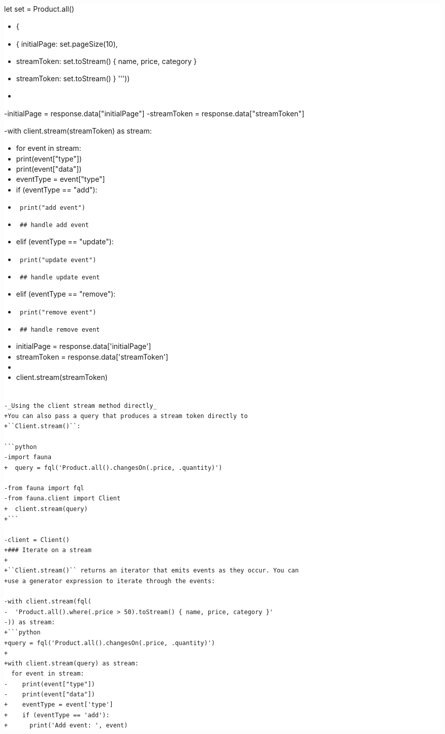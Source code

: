    let set = Product.all()
-  { 
+  {
     initialPage: set.pageSize(10),
-    streamToken: set.toStream() { name, price, category }
+    streamToken: set.toStream()
   }
   '''))
-  
-initialPage = response.data["initialPage"]
-streamToken = response.data["streamToken"]
 
-with client.stream(streamToken) as stream:
-  for event in stream:
-    print(event["type"])
-    print(event["data"])
-    eventType = event["type"]
-    if (eventType == "add"):
-      print("add event")
-      ## handle add event
-    elif (eventType == "update"):
-      print("update event")
-      ## handle update event
-    elif (eventType == "remove"):
-      print("remove event")
-      ## handle remove event
+  initialPage = response.data['initialPage']
+  streamToken = response.data['streamToken']
+
+  client.stream(streamToken)
 ```
 
-_Using the client stream method directly_
+You can also pass a query that produces a stream token directly to
+``Client.stream()``:
 
 ```python
-import fauna
+  query = fql('Product.all().changesOn(.price, .quantity)')
 
-from fauna import fql
-from fauna.client import Client
+  client.stream(query)
+```
 
-client = Client()
+### Iterate on a stream
+
+``Client.stream()`` returns an iterator that emits events as they occur. You can
+use a generator expression to iterate through the events:
 
-with client.stream(fql(
-  'Product.all().where(.price > 50).toStream() { name, price, category }'
-)) as stream:
+```python
+query = fql('Product.all().changesOn(.price, .quantity)')
+
+with client.stream(query) as stream:
   for event in stream:
-    print(event["type"])
-    print(event["data"])
+    eventType = event['type']
+    if (eventType == 'add'):
+      print('Add event: ', event)
 ```